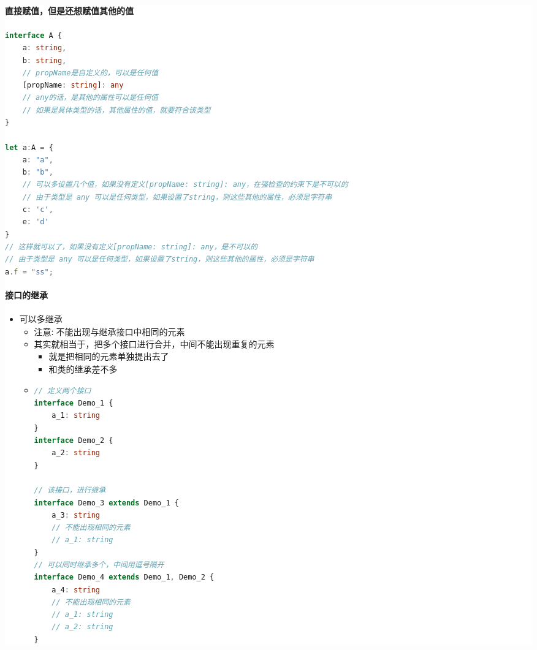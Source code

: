 


#### 直接赋值，但是还想赋值其他的值
```ts
interface A {
    a: string,
    b: string,
    // propName是自定义的，可以是任何值
    [propName: string]: any
    // any的话，是其他的属性可以是任何值
    // 如果是具体类型的话，其他属性的值，就要符合该类型
}

let a:A = {
    a: "a",
    b: "b",
    // 可以多设置几个值，如果没有定义[propName: string]: any，在强检查的约束下是不可以的
    // 由于类型是 any 可以是任何类型，如果设置了string，则这些其他的属性，必须是字符串
    c: 'c',
    e: 'd'
}
// 这样就可以了，如果没有定义[propName: string]: any，是不可以的
// 由于类型是 any 可以是任何类型，如果设置了string，则这些其他的属性，必须是字符串
a.f = "ss";
```



#### 接口的继承
- 可以多继承
  - 注意: 不能出现与继承接口中相同的元素
  - 其实就相当于，把多个接口进行合并，中间不能出现重复的元素
    - 就是把相同的元素单独提出去了
    - 和类的继承差不多
  - 
    ```ts
    // 定义两个接口
    interface Demo_1 {
        a_1: string 
    }
    interface Demo_2 {
        a_2: string
    }

    // 该接口，进行继承
    interface Demo_3 extends Demo_1 {
        a_3: string
        // 不能出现相同的元素
        // a_1: string
    }
    // 可以同时继承多个，中间用逗号隔开
    interface Demo_4 extends Demo_1, Demo_2 {
        a_4: string
        // 不能出现相同的元素
        // a_1: string
        // a_2: string
    }
